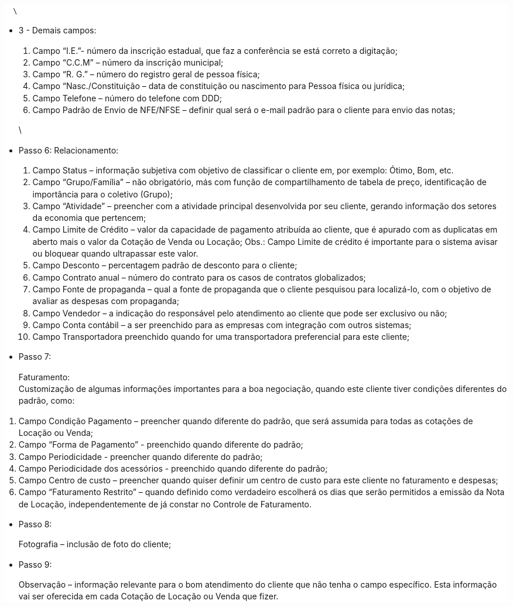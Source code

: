       \

  *   3 - Demais campos:

      1. Campo “I.E.”- número da inscrição estadual, que faz a conferência se está correto a digitação;
      2. Campo “C.C.M” – número da inscrição municipal;
      3. Campo “R. G.” – número do registro geral de pessoa física;
      4. Campo “Nasc./Constituição – data de constituição ou nascimento para Pessoa física ou jurídica;
      5. Campo Telefone – número do telefone com DDD;
      6. Campo Padrão de Envio de NFE/NFSE – definir qual será o e-mail padrão para o cliente para envio das notas;

      \

* Passo 6: Relacionamento:
  1. Campo Status – informação subjetiva com objetivo de classificar o cliente em, por exemplo: Ótimo, Bom, etc.
  2. Campo “Grupo/Família” – não obrigatório, más com função de compartilhamento de tabela de preço, identificação de importância para o coletivo (Grupo);
  3. Campo “Atividade” – preencher com a atividade principal desenvolvida por seu cliente, gerando informação dos setores da economia que pertencem;
  4. Campo Limite de Crédito – valor da capacidade de pagamento atribuída ao cliente, que é apurado com as duplicatas em aberto mais o valor da Cotação de Venda ou Locação; Obs.: Campo Limite de crédito é importante para o sistema avisar ou bloquear quando ultrapassar este valor.
  5. Campo Desconto – percentagem padrão de desconto para o cliente;
  6. Campo Contrato anual – número do contrato para os casos de contratos globalizados;
  7. Campo Fonte de propaganda – qual a fonte de propaganda que o cliente pesquisou para localizá-lo, com o objetivo de avaliar as despesas com propaganda;
  8. Campo Vendedor – a indicação do responsável pelo atendimento ao cliente que pode ser exclusivo ou não;
  9. Campo Conta contábil – a ser preenchido para as empresas com integração com outros sistemas;
  10. Campo Transportadora preenchido quando for uma transportadora preferencial para este cliente;
*   Passo 7:

    Faturamento:\
    Customização de algumas informações importantes para a boa negociação, quando este cliente tiver condições diferentes do padrão, como:

1. Campo Condição Pagamento – preencher quando diferente do padrão, que será assumida para todas as cotações de Locação ou Venda;
2. Campo “Forma de Pagamento” - preenchido quando diferente do padrão;
3. Campo Periodicidade - preencher quando diferente do padrão;
4. Campo Periodicidade dos acessórios - preenchido quando diferente do padrão;
5. Campo Centro de custo – preencher quando quiser definir um centro de custo para este cliente no faturamento e despesas;
6. Campo “Faturamento Restrito” – quando definido como verdadeiro escolherá os dias que serão permitidos a emissão da Nota de Locação, independentemente de já constar no Controle de Faturamento.

*   Passo 8:

    Fotografia – inclusão de foto do cliente;
*   Passo 9:

    Observação – informação relevante para o bom atendimento do cliente que não tenha o campo específico. Esta informação vai ser oferecida em cada Cotação de Locação ou Venda que fizer.

